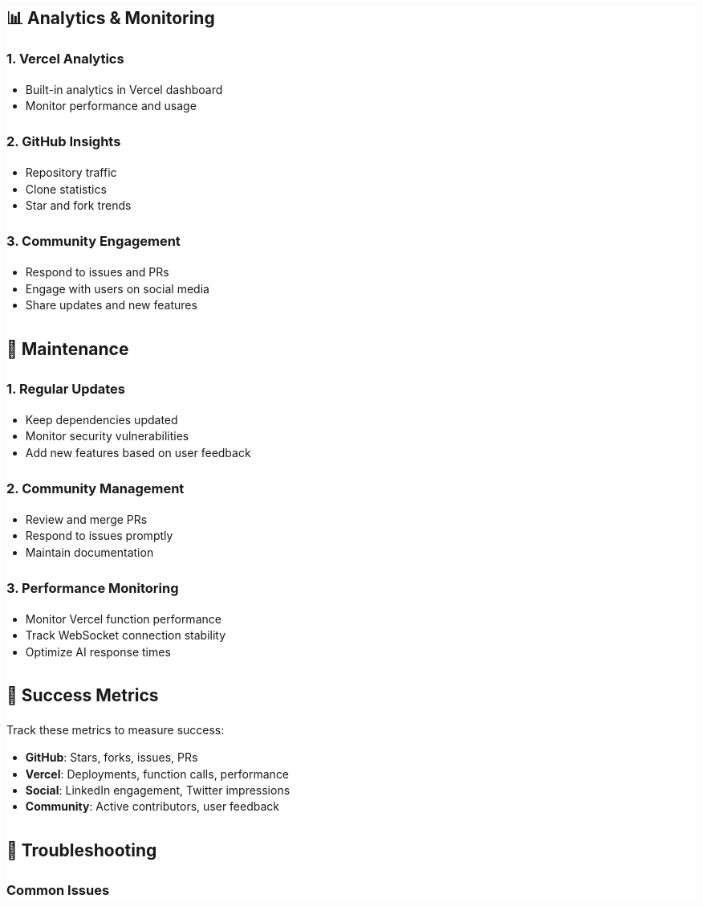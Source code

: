 ## 📊 Analytics & Monitoring

### 1. Vercel Analytics

- Built-in analytics in Vercel dashboard
- Monitor performance and usage

### 2. GitHub Insights

- Repository traffic
- Clone statistics
- Star and fork trends

### 3. Community Engagement

- Respond to issues and PRs
- Engage with users on social media
- Share updates and new features

## 🔧 Maintenance

### 1. Regular Updates

- Keep dependencies updated
- Monitor security vulnerabilities
- Add new features based on user feedback

### 2. Community Management

- Review and merge PRs
- Respond to issues promptly
- Maintain documentation

### 3. Performance Monitoring

- Monitor Vercel function performance
- Track WebSocket connection stability
- Optimize AI response times

## 🎯 Success Metrics

Track these metrics to measure success:

- **GitHub**: Stars, forks, issues, PRs
- **Vercel**: Deployments, function calls, performance
- **Social**: LinkedIn engagement, Twitter impressions
- **Community**: Active contributors, user feedback

## 🚨 Troubleshooting

### Common Issues
